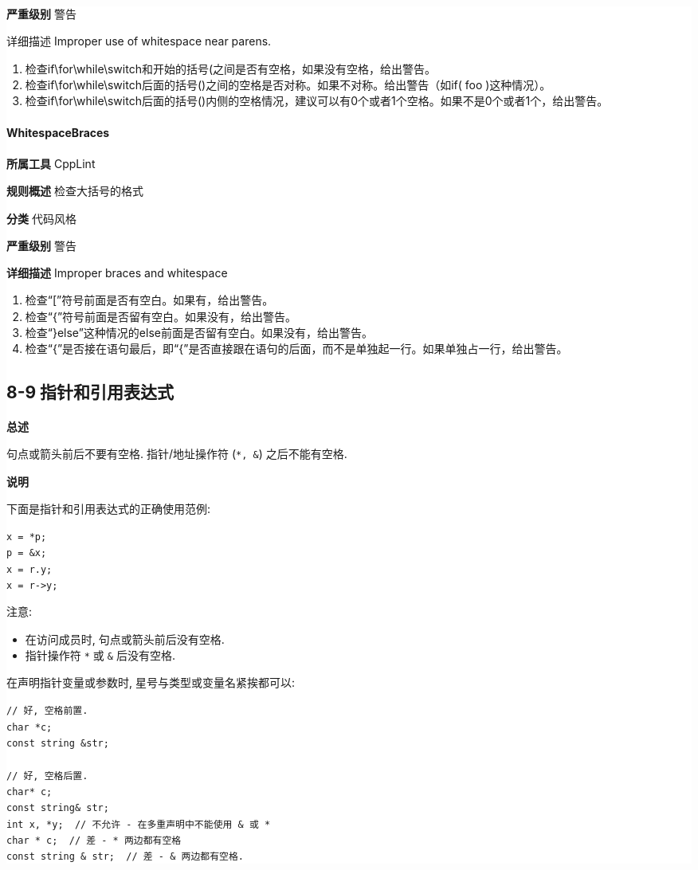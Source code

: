 **严重级别** 警告

详细描述 Improper use of whitespace near parens.

1. 检查if\for\while\switch和开始的括号(之间是否有空格，如果没有空格，给出警告。
2. 检查if\for\while\switch后面的括号()之间的空格是否对称。如果不对称。给出警告（如if( foo )这种情况）。
3. 检查if\for\while\switch后面的括号()内侧的空格情况，建议可以有0个或者1个空格。如果不是0个或者1个，给出警告。

#### WhitespaceBraces

**所属工具** CppLint

**规则概述** 检查大括号的格式

**分类** 代码风格

**严重级别** 警告

**详细描述** Improper braces and whitespace

1. 检查“[”符号前面是否有空白。如果有，给出警告。
2. 检查“{”符号前面是否留有空白。如果没有，给出警告。
3. 检查“}else”这种情况的else前面是否留有空白。如果没有，给出警告。
4. 检查“{”是否接在语句最后，即“{”是否直接跟在语句的后面，而不是单独起一行。如果单独占一行，给出警告。





## <a name="c8-9"></a> 8-9 指针和引用表达式

**总述**

句点或箭头前后不要有空格. 指针/地址操作符 (`*, &`) 之后不能有空格.

**说明**

下面是指针和引用表达式的正确使用范例:

```
x = *p;
p = &x;
x = r.y;
x = r->y;
```

注意:

- 在访问成员时, 句点或箭头前后没有空格.
- 指针操作符 `*` 或 `&` 后没有空格.

在声明指针变量或参数时, 星号与类型或变量名紧挨都可以:

```
// 好, 空格前置.
char *c;
const string &str;

// 好, 空格后置.
char* c;
const string& str;
int x, *y;  // 不允许 - 在多重声明中不能使用 & 或 *
char * c;  // 差 - * 两边都有空格
const string & str;  // 差 - & 两边都有空格.
```
